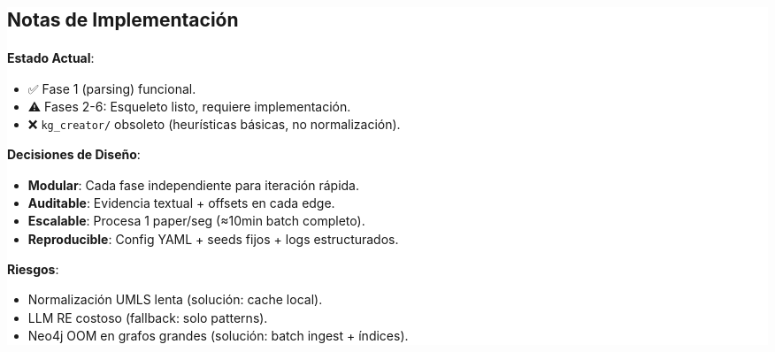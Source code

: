 ## Notas de Implementación

**Estado Actual**: 
- ✅ Fase 1 (parsing) funcional.
- ⚠️ Fases 2-6: Esqueleto listo, requiere implementación.
- ❌ `kg_creator/` obsoleto (heurísticas básicas, no normalización).

**Decisiones de Diseño**:
- **Modular**: Cada fase independiente para iteración rápida.
- **Auditable**: Evidencia textual + offsets en cada edge.
- **Escalable**: Procesa 1 paper/seg (≈10min batch completo).
- **Reproducible**: Config YAML + seeds fijos + logs estructurados.

**Riesgos**:
- Normalización UMLS lenta (solución: cache local).
- LLM RE costoso (fallback: solo patterns).
- Neo4j OOM en grafos grandes (solución: batch ingest + índices).